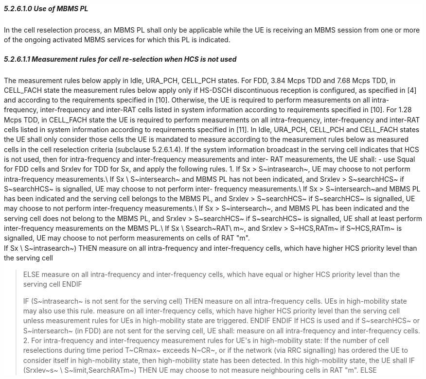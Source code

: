 ##### 5.2.6.1.0 Use of MBMS PL
In the cell reselection process, an MBMS PL shall only be applicable while the
UE is receiving an MBMS session from one or more of the ongoing activated MBMS
services for which this PL is indicated.
##### 5.2.6.1.1 Measurement rules for cell re-selection when HCS is not used
The measurement rules below apply in Idle, URA_PCH, CELL_PCH states. For FDD,
3.84 Mcps TDD and 7.68 Mcps TDD, in CELL_FACH state the measurement rules
below apply only if HS-DSCH discontinuous reception is configured, as
specified in [4] and according to the requirements specified in [10].
Otherwise, the UE is required to perform measurements on all intra-frequency,
inter-frequency and inter-RAT cells listed in system information according to
requirements specified in [10]. For 1.28 Mcps TDD, in CELL_FACH state the UE
is required to perform measurements on all intra-frequency, inter-frequency
and inter-RAT cells listed in system information according to requirements
specified in [11]. In Idle, URA_PCH, CELL_PCH and CELL_FACH states the UE
shall only consider those cells the UE is mandated to measure according to the
measurement rules below as measured cells in the cell reselection criteria
(subclause 5.2.6.1.4).
If the system information broadcast in the serving cell indicates that HCS is
not used, then for intra-frequency and inter-frequency measurements and inter-
RAT measurements, the UE shall:
\- use Squal for FDD cells and Srxlev for TDD for Sx, and apply the following
rules.
1\. If Sx > S~intrasearch~, UE may choose to not perform intra-frequency
measurements.\ If Sx \ S~intersearch~ and MBMS PL has not been indicated, and Srxlev >
S~searchHCS~ if S~searchHCS~ is signalled, UE may choose to not perform inter-
frequency measurements.\ If Sx > S~intersearch~and MBMS PL has been indicated
and the serving cell belongs to the MBMS PL, and Srxlev > S~searchHCS~ if
S~searchHCS~ is signalled, UE may choose to not perform inter-frequency
measurements.\ If Sx > S~intersearch~, and MBMS PL has been indicated and the
serving cell does not belong to the MBMS PL, and Srxlev > S~searchHCS~ if
S~searchHCS~ is signalled, UE shall at least perform inter-frequency
measurements on the MBMS PL.\ If Sx \ Ssearch~RAT\ m~, and Srxlev > S~HCS,RATm~ if S~HCS,RATm~ is
signalled, UE may choose to not perform measurements on cells of RAT \"m\".\
If Sx \ S~intrasearch~) THEN
measure on all intra-frequency and inter-frequency cells, which have higher
HCS priority level than the serving cell
> ELSE
measure on all intra-frequency and inter-frequency cells, which have equal or
higher HCS priority level than the serving cell
> ENDIF
>
> IF (S~intrasearch~ is not sent for the serving cell) THEN
measure on all intra-frequency cells. UEs in high-mobility state may also use
this rule.
> measure on all inter-frequency cells, which have higher HCS priority level
> than the serving cell unless measurement rules for UEs in high-mobility
> state are triggered.
ENDIF
ENDIF
If HCS is used and if S~searchHCS~ or S~intersearch~ (in FDD) are not sent for
the serving cell, UE shall:
measure on all intra-frequency and inter-frequency cells.
2\. For intra-frequency and inter-frequency measurement rules for UE's in
high-mobility state:
If the number of cell reselections during time period T~CRmax~ exceeds N~CR~,
or if the network (via RRC signalling) has ordered the UE to consider itself
in high-mobility state, then high-mobility state has been detected. In this
high-mobility state, the UE shall
IF (Srxlev~s~ \ S~limit,SearchRATm~) THEN
UE may choose to not measure neighbouring cells in RAT \"m\".
ELSE